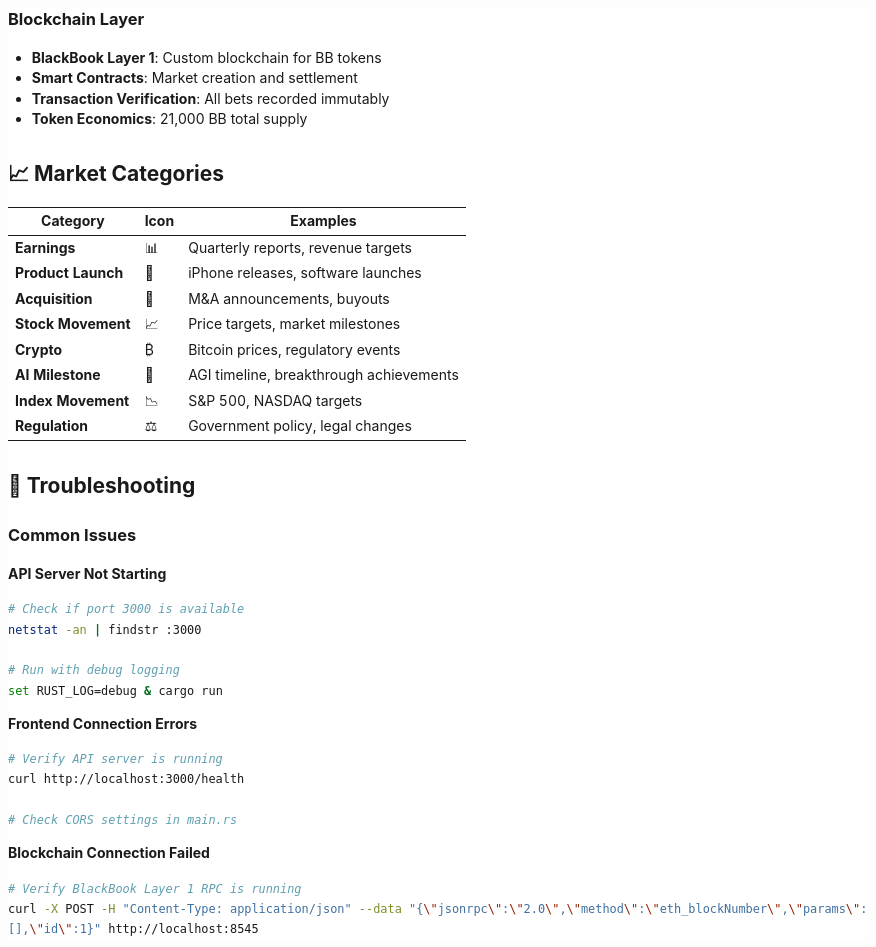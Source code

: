 ### Blockchain Layer
- **BlackBook Layer 1**: Custom blockchain for BB tokens
- **Smart Contracts**: Market creation and settlement
- **Transaction Verification**: All bets recorded immutably
- **Token Economics**: 21,000 BB total supply

## 📈 Market Categories

| Category | Icon | Examples |
|----------|------|----------|
| **Earnings** | 📊 | Quarterly reports, revenue targets |
| **Product Launch** | 🚀 | iPhone releases, software launches |
| **Acquisition** | 🤝 | M&A announcements, buyouts |
| **Stock Movement** | 📈 | Price targets, market milestones |
| **Crypto** | ₿ | Bitcoin prices, regulatory events |
| **AI Milestone** | 🤖 | AGI timeline, breakthrough achievements |
| **Index Movement** | 📉 | S&P 500, NASDAQ targets |
| **Regulation** | ⚖️ | Government policy, legal changes |

## 🚨 Troubleshooting

### Common Issues

**API Server Not Starting**
```bash
# Check if port 3000 is available
netstat -an | findstr :3000

# Run with debug logging
set RUST_LOG=debug & cargo run
```

**Frontend Connection Errors**
```bash
# Verify API server is running
curl http://localhost:3000/health

# Check CORS settings in main.rs
```

**Blockchain Connection Failed**
```bash
# Verify BlackBook Layer 1 RPC is running
curl -X POST -H "Content-Type: application/json" --data "{\"jsonrpc\":\"2.0\",\"method\":\"eth_blockNumber\",\"params\":[],\"id\":1}" http://localhost:8545
```
